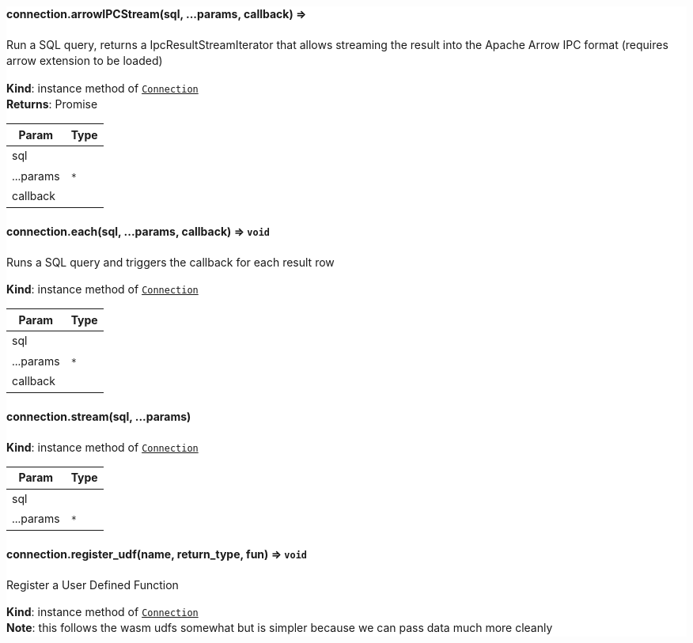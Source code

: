 <a name="module_duckdb..Connection+arrowIPCStream"></a>

#### connection.arrowIPCStream(sql, ...params, callback) ⇒

Run a SQL query, returns a IpcResultStreamIterator that allows streaming the result into the Apache Arrow IPC format
(requires arrow extension to be loaded)

**Kind**: instance method of [<code>Connection</code>](#module_duckdb..Connection)  
**Returns**: Promise<IpcResultStreamIterator>  

| Param | Type |
| --- | --- |
| sql |  | 
| ...params | <code>\*</code> | 
| callback |  | 

<a name="module_duckdb..Connection+each"></a>

#### connection.each(sql, ...params, callback) ⇒ <code>void</code>

Runs a SQL query and triggers the callback for each result row

**Kind**: instance method of [<code>Connection</code>](#module_duckdb..Connection)  

| Param | Type |
| --- | --- |
| sql |  | 
| ...params | <code>\*</code> | 
| callback |  | 

<a name="module_duckdb..Connection+stream"></a>

#### connection.stream(sql, ...params)

**Kind**: instance method of [<code>Connection</code>](#module_duckdb..Connection)  

| Param | Type |
| --- | --- |
| sql |  | 
| ...params | <code>\*</code> | 

<a name="module_duckdb..Connection+register_udf"></a>

#### connection.register\_udf(name, return_type, fun) ⇒ <code>void</code>

Register a User Defined Function

**Kind**: instance method of [<code>Connection</code>](#module_duckdb..Connection)  
**Note**: this follows the wasm udfs somewhat but is simpler because we can pass data much more cleanly  
